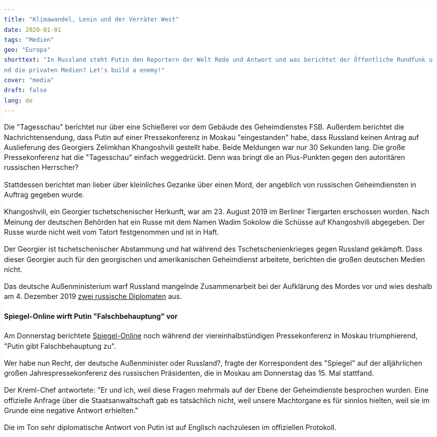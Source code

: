 ```yaml
---
title: "Klimawandel, Lenin und der Verräter West"
date: 2020-01-01
tags: "Medien"
geo: "Europa"
shorttext: "In Russland steht Putin den Reportern der Welt Rede und Antwort und was berichtet der Öffentliche Rundfunk und die privaten Medien? Let's build a enemy!"
cover: "media"
draft: false
lang: de
---
```


Die "Tagesschau" berichtet nur über eine Schießerei vor dem Gebäude des Geheimdienstes FSB. Außerdem berichtet die Nachrichtensendung, dass Putin auf einer Pressekonferenz in Moskau "eingestanden" habe, dass Russland keinen Antrag auf Auslieferung des Georgiers Zelimkhan Khangoshvili gestellt habe. Beide Meldungen war nur 30 Sekunden lang. Die große Pressekonferenz hat die "Tagesschau" einfach weggedrückt. Denn was bringt die an Plus-Punkten gegen den autoritären russischen Herrscher?

Stattdessen berichtet man lieber über kleinliches Gezanke über einen Mord, der angeblich von russischen Geheimdiensten in Auftrag gegeben wurde.

Khangoshvili, ein Georgier tschetschenischer Herkunft, war am 23. August 2019 im Berliner Tiergarten erschossen worden. Nach Meinung der deutschen Behörden hat ein Russe mit dem Namen Wadim Sokolow die Schüsse auf Khangoshvili abgegeben. Der Russe wurde nicht weit vom Tatort festgenommen und ist in Haft.

Der Georgier ist tschetschenischer Abstammung und hat während des Tschetschenienkrieges gegen Russland gekämpft. Dass dieser Georgier auch für den georgischen und amerikanischen Geheimdienst arbeitete, berichten die großen deutschen Medien nicht.

Das deutsche Außenministerium warf Russland mangelnde Zusammenarbeit bei der Aufklärung des Mordes vor und wies deshalb am 4. Dezember 2019 [zwei russische Diplomaten](https://www.themoscowtimes.com/2019/12/11/germany-contradicts-russia-over-georgian-murdered-in-berlin-a68568 "Germany Contradicts Russia Over Georgian Murdered in Berlin") aus.

#### Spiegel-Online wirft Putin "Falschbehauptung" vor

Am Donnerstag berichtete [Spiegel-Online](https://www.spiegel.de/politik/ausland/tiergarten-mord-wladimir-putin-gibt-falschbehauptung-zum-mord-an-zelimkhan-khangoshvili-zu-a-1302091.html "Putin gibt Falschbehauptung zu") noch während der viereinhalbstündigen Pressekonferenz in Moskau triumphierend, "Putin gibt Falschbehauptung zu".

Wer habe nun Recht, der deutsche Außenminister oder Russland?, fragte der Korrespondent des "Spiegel" auf der alljährlichen großen Jahrespressekonferenz des russischen Präsidenten, die in Moskau am Donnerstag das 15. Mal stattfand.

Der Kreml-Chef antwortete: "Er und ich, weil diese Fragen mehrmals auf der Ebene der Geheimdienste besprochen wurden. Eine offizielle Anfrage über die Staatsanwaltschaft gab es tatsächlich nicht, weil unsere Machtorgane es für sinnlos hielten, weil sie im Grunde eine negative Antwort erhielten."

Die im Ton sehr diplomatische Antwort von Putin ist auf Englisch nachzulesen im offiziellen Protokoll.
